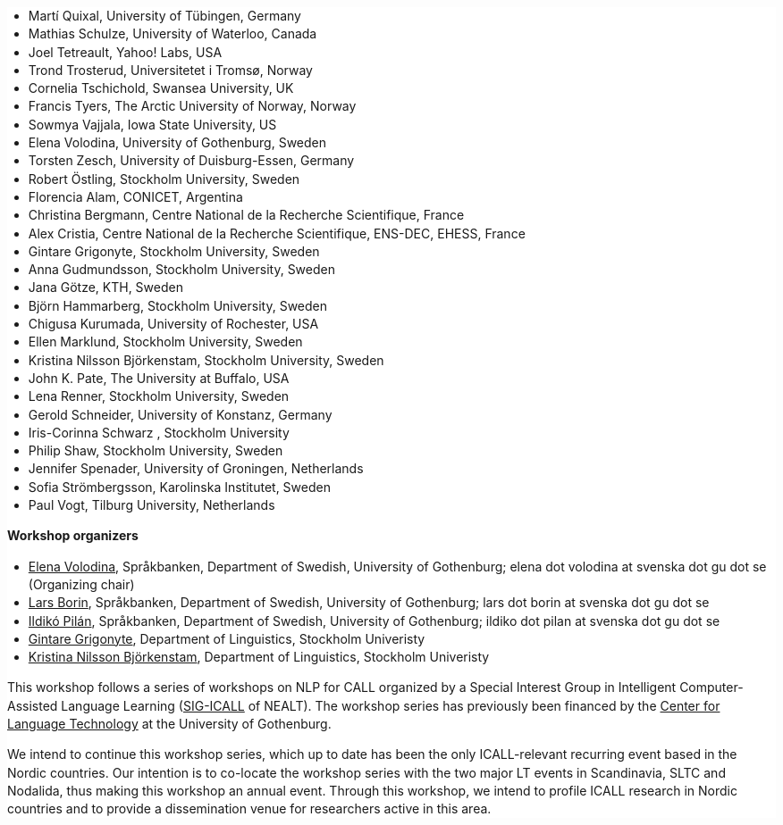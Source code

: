 *   Martí Quixal, University of Tübingen, Germany
*   Mathias Schulze, University of Waterloo, Canada
*   Joel Tetreault, Yahoo! Labs, USA
*   Trond Trosterud, Universitetet i Tromsø, Norway
*   Cornelia Tschichold, Swansea University, UK
*   Francis Tyers, The Arctic University of Norway, Norway
*   Sowmya Vajjala, Iowa State University, US
*   Elena Volodina, University of Gothenburg, Sweden
*   Torsten Zesch, University of Duisburg-Essen, Germany
*   Robert Östling, Stockholm University, Sweden
*   Florencia Alam, CONICET, Argentina
*   Christina Bergmann, Centre National de la Recherche Scientifique, France
*   Alex Cristia, Centre National de la Recherche Scientifique, ENS-DEC, EHESS, France
*   Gintare Grigonyte, Stockholm University, Sweden
*   Anna Gudmundsson, Stockholm University, Sweden
*   Jana Götze, KTH, Sweden
*   Björn Hammarberg, Stockholm University, Sweden
*   Chigusa Kurumada, University of Rochester, USA
*   Ellen Marklund, Stockholm University, Sweden
*   Kristina Nilsson Björkenstam, Stockholm University, Sweden
*   John K. Pate, The University at Buffalo, USA
*   Lena Renner, Stockholm University, Sweden
*   Gerold Schneider, University of Konstanz, Germany
*   Iris-Corinna Schwarz , Stockholm University
*   Philip Shaw, Stockholm University, Sweden
*   Jennifer Spenader, University of Groningen, Netherlands
*   Sofia Strömbergsson, Karolinska Institutet, Sweden
*   Paul Vogt, Tilburg University, Netherlands

  
**Workshop organizers**

*   [Elena Volodina](http://spraakbanken.gu.se/eng/personal/elena), Språkbanken, Department of Swedish, University of Gothenburg; elena dot volodina at svenska dot gu dot se (Organizing chair)
*   [Lars Borin](http://spraakbanken.gu.se/eng/personal/lars), Språkbanken, Department of Swedish, University of Gothenburg; lars dot borin at svenska dot gu dot se
*   [Ildikó Pilán](http://spraakbanken.gu.se/eng/personal/ildiko), Språkbanken, Department of Swedish, University of Gothenburg; ildiko dot pilan at svenska dot gu dot se
*   [Gintare Grigonyte](http://su.avedas.com/converis/person/5271), Department of Linguistics, Stockholm Univeristy
*   [Kristina Nilsson Björkenstam](http://su.avedas.com/converis/person/4613), Department of Linguistics, Stockholm Univeristy

This workshop follows a series of workshops on NLP for CALL organized by a Special Interest Group in Intelligent Computer-Assisted Language Learning ([SIG-ICALL](http://spraakbanken.gu.se/swe/forskning/ICALL/SIG-ICALL) of NEALT). The workshop series has previously been financed by the [Center for Language Technology](http://clt.gu.se/) at the University of Gothenburg.

We intend to continue this workshop series, which up to date has been the only ICALL-relevant recurring event based in the Nordic countries. Our intention is to co-locate the workshop series with the two major LT events in Scandinavia, SLTC and Nodalida, thus making this workshop an annual event. Through this workshop, we intend to profile ICALL research in Nordic countries and to provide a dissemination venue for researchers active in this area.
